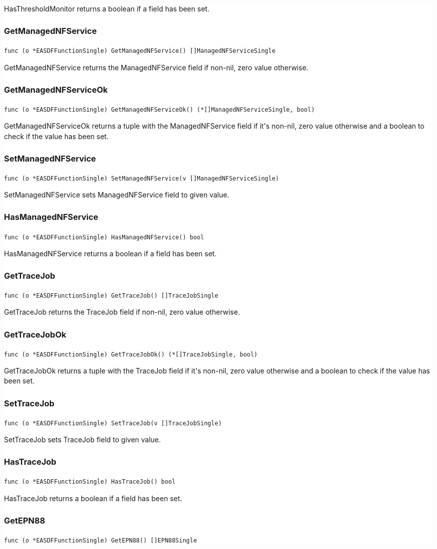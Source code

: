 HasThresholdMonitor returns a boolean if a field has been set.

### GetManagedNFService

`func (o *EASDFFunctionSingle) GetManagedNFService() []ManagedNFServiceSingle`

GetManagedNFService returns the ManagedNFService field if non-nil, zero value otherwise.

### GetManagedNFServiceOk

`func (o *EASDFFunctionSingle) GetManagedNFServiceOk() (*[]ManagedNFServiceSingle, bool)`

GetManagedNFServiceOk returns a tuple with the ManagedNFService field if it's non-nil, zero value otherwise
and a boolean to check if the value has been set.

### SetManagedNFService

`func (o *EASDFFunctionSingle) SetManagedNFService(v []ManagedNFServiceSingle)`

SetManagedNFService sets ManagedNFService field to given value.

### HasManagedNFService

`func (o *EASDFFunctionSingle) HasManagedNFService() bool`

HasManagedNFService returns a boolean if a field has been set.

### GetTraceJob

`func (o *EASDFFunctionSingle) GetTraceJob() []TraceJobSingle`

GetTraceJob returns the TraceJob field if non-nil, zero value otherwise.

### GetTraceJobOk

`func (o *EASDFFunctionSingle) GetTraceJobOk() (*[]TraceJobSingle, bool)`

GetTraceJobOk returns a tuple with the TraceJob field if it's non-nil, zero value otherwise
and a boolean to check if the value has been set.

### SetTraceJob

`func (o *EASDFFunctionSingle) SetTraceJob(v []TraceJobSingle)`

SetTraceJob sets TraceJob field to given value.

### HasTraceJob

`func (o *EASDFFunctionSingle) HasTraceJob() bool`

HasTraceJob returns a boolean if a field has been set.

### GetEPN88

`func (o *EASDFFunctionSingle) GetEPN88() []EPN88Single`
